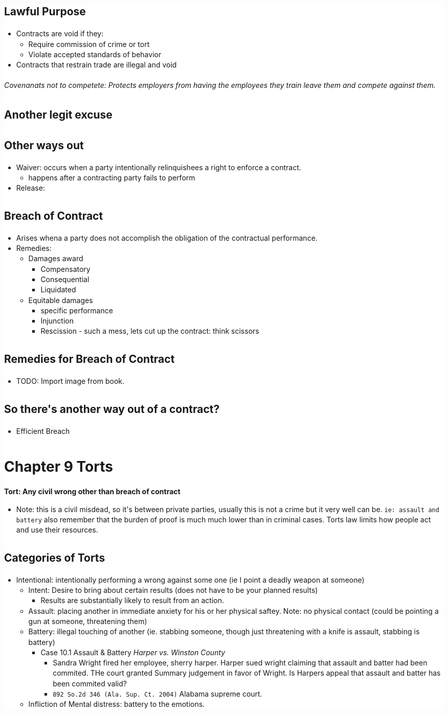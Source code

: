 ## Lawful Purpose
- Contracts are void if they: 
    - Require commission of crime or tort 
    - Violate accepted standards of behavior 
- Contracts that restrain trade are illegal and void 
###### Covenanats not to competete: Protects employers from having the employees they train leave them and compete against them. 


## Another legit excuse

## Other ways out 
- Waiver: occurs when a party intentionally relinquishees a right to enforce a contract. 
    - happens after a contracting party fails to perform 
- Release: 

## Breach of Contract 
- Arises whena a party does not accomplish the obligation of the contractual performance. 
- Remedies: 
    - Damages award 
        - Compensatory 
        - Consequential 
        - Liquidated 
    - Equitable damages 
        - specific performance
        - Injunction 
        - Rescission - such a mess, lets cut up the contract: think scissors 

## Remedies for Breach of Contract
- TODO: Import image from book. 

## So there's another way out of a contract? 
- Efficient Breach  


# Chapter 9 Torts
**Tort: Any civil wrong other than breach of contract**
- Note: this is a civil misdead, so it's between private parties, usually this is not a crime but it very well can be. `ie: assault and battery` also remember that the burden of proof is much much lower than in criminal cases. 
Torts law limits how people act and use their resources.  

## Categories of Torts 
- Intentional: intentionally performing a wrong against some one (ie I point a deadly weapon at someone)
	- Intent: Desire to bring about certain results (does not have to be your planned results) 
		- Results are substantially likely to result from an action. 
	- Assault: placing another in immediate anxiety for his or her physical saftey. Note: no physical contact (could be pointing a gun at someone, threatening them)
	- Battery: illegal touching of another (ie. stabbing someone, though just threatening with a knife is assault, stabbing is battery)
		- Case 10.1 Assault & Battery *Harper vs. Winston County*
			- Sandra Wright fired her employee, sherry harper. Harper sued wright claiming that assault and batter had been commited. THe court granted Summary judgement in favor of Wright. Is Harpers appeal that assault and batter has been commited valid? 
			- `892 So.2d 346 (Ala. Sup. Ct. 2004)` Alabama supreme court.
	- Infliction of Mental distress: battery to the emotions. 